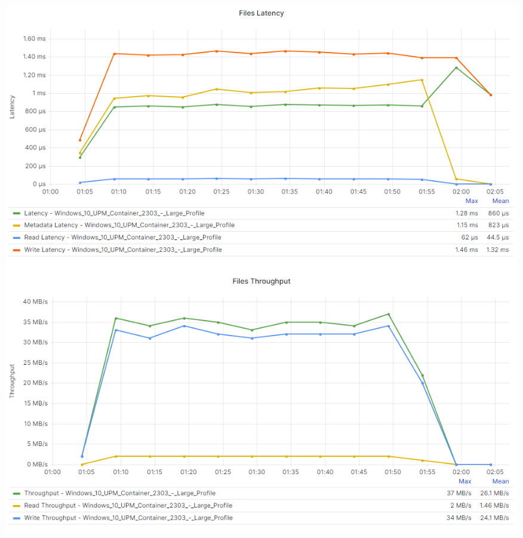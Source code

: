 ![Large Profile - Caching On - Files Throughput](../images/TN-2002-Citrix%20User%20Profile%20Management%20on%20Nutanix_image16.png "Large Profile - Caching On - Files Throughput")

![Large Profile - Caching On - Files Latency](../images/TN-2002-Citrix%20User%20Profile%20Management%20on%20Nutanix_image17.png "Large Profile - Caching On - Files Latency")
